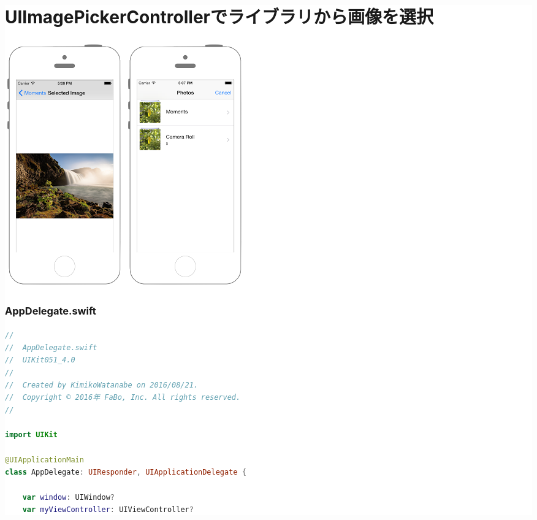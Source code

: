 # UIImagePickerControllerでライブラリから画像を選択

![Preview uikit056_1](img/uikit056_1.png) ![Preview uikit056_2](img/uikit056_2.png)

### AppDelegate.swift

```swift fct_label="Swift 5.x/4.x"
//
//  AppDelegate.swift
//  UIKit051_4.0
//
//  Created by KimikoWatanabe on 2016/08/21.
//  Copyright © 2016年 FaBo, Inc. All rights reserved.
//

import UIKit

@UIApplicationMain
class AppDelegate: UIResponder, UIApplicationDelegate {

    var window: UIWindow?
    var myViewController: UIViewController?
```